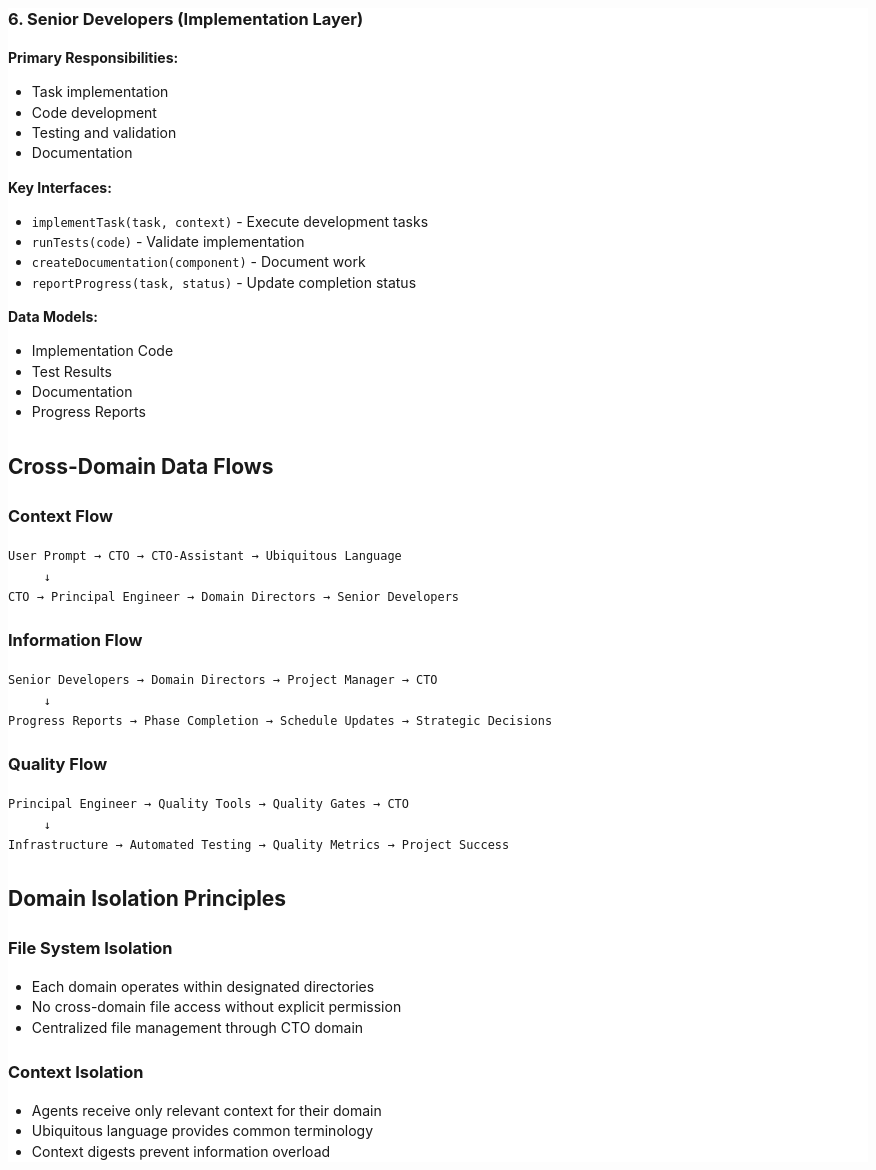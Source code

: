### 6. **Senior Developers (Implementation Layer)**

**Primary Responsibilities:**
- Task implementation
- Code development
- Testing and validation
- Documentation

**Key Interfaces:**
- `implementTask(task, context)` - Execute development tasks
- `runTests(code)` - Validate implementation
- `createDocumentation(component)` - Document work
- `reportProgress(task, status)` - Update completion status

**Data Models:**
- Implementation Code
- Test Results
- Documentation
- Progress Reports

## Cross-Domain Data Flows

### **Context Flow**
```
User Prompt → CTO → CTO-Assistant → Ubiquitous Language
     ↓
CTO → Principal Engineer → Domain Directors → Senior Developers
```

### **Information Flow**
```
Senior Developers → Domain Directors → Project Manager → CTO
     ↓
Progress Reports → Phase Completion → Schedule Updates → Strategic Decisions
```

### **Quality Flow**
```
Principal Engineer → Quality Tools → Quality Gates → CTO
     ↓
Infrastructure → Automated Testing → Quality Metrics → Project Success
```

## Domain Isolation Principles

### **File System Isolation**
- Each domain operates within designated directories
- No cross-domain file access without explicit permission
- Centralized file management through CTO domain

### **Context Isolation**
- Agents receive only relevant context for their domain
- Ubiquitous language provides common terminology
- Context digests prevent information overload
